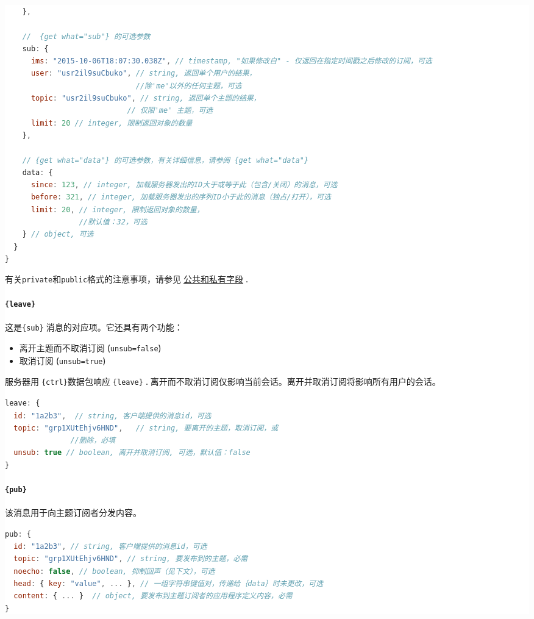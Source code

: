 ```js
    },

    //  {get what="sub"} 的可选参数
    sub: {
      ims: "2015-10-06T18:07:30.038Z", // timestamp, "如果修改自" - 仅返回在指定时间戳之后修改的订阅，可选
      user: "usr2il9suCbuko", // string, 返回单个用户的结果，
                              //除'me'以外的任何主题，可选
      topic: "usr2il9suCbuko", // string, 返回单个主题的结果，
                            // 仅限'me' 主题，可选
      limit: 20 // integer, 限制返回对象的数量
    },

    // {get what="data"} 的可选参数，有关详细信息，请参阅 {get what="data"}
    data: {
      since: 123, // integer, 加载服务器发出的ID大于或等于此（包含/关闭）的消息，可选
      before: 321, // integer, 加载服务器发出的序列ID小于此的消息（独占/打开），可选
      limit: 20, // integer, 限制返回对象的数量，
                 //默认值：32，可选
    } // object, 可选
  }
}
```

有关`private`和`public`格式的注意事项，请参见 [公共和私有字段](#public-and-private-fields) .

#### `{leave}`

这是`{sub}` 消息的对应项。它还具有两个功能：
* 离开主题而不取消订阅 (`unsub=false`)
* 取消订阅 (`unsub=true`)

服务器用 `{ctrl}`数据包响应  `{leave}` . 离开而不取消订阅仅影响当前会话。离开并取消订阅将影响所有用户的会话。

```js
leave: {
  id: "1a2b3",  // string, 客户端提供的消息id，可选
  topic: "grp1XUtEhjv6HND",   // string, 要离开的主题，取消订阅，或
               //删除，必填
  unsub: true // boolean, 离开并取消订阅, 可选，默认值：false
}
```

#### `{pub}`

该消息用于向主题订阅者分发内容。

```js
pub: {
  id: "1a2b3", // string, 客户端提供的消息id，可选
  topic: "grp1XUtEhjv6HND", // string, 要发布到的主题，必需
  noecho: false, // boolean, 抑制回声（见下文），可选
  head: { key: "value", ... }, // 一组字符串键值对，传递给｛data｝时未更改，可选
  content: { ... }  // object, 要发布到主题订阅者的应用程序定义内容，必需
}
```
